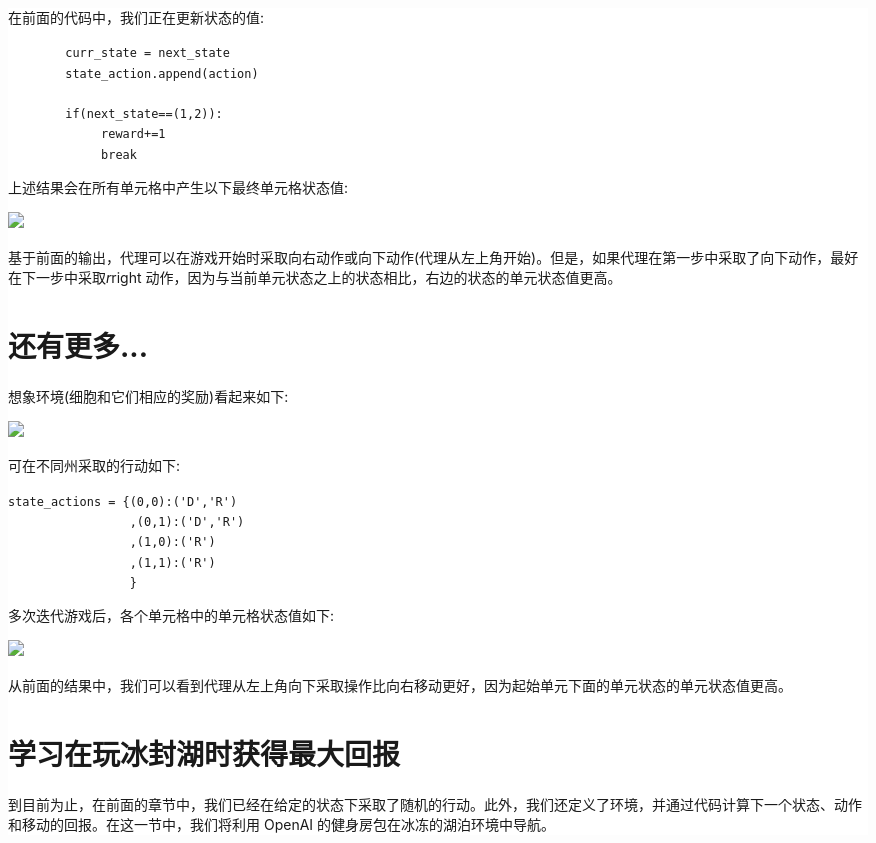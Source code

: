 在前面的代码中，我们正在更新状态的值:

```
        curr_state = next_state
        state_action.append(action)

        if(next_state==(1,2)):
             reward+=1
             break
```

上述结果会在所有单元格中产生以下最终单元格状态值:

![](Images/695f027e-2888-4b08-b8ca-dba64348fc4e.png)

基于前面的输出，代理可以在游戏开始时采取向右动作或向下动作(代理从左上角开始)。但是，如果代理在第一步中采取了向下动作，最好在下一步中采取*r*right 动作，因为与当前单元状态之上的状态相比，右边的状态的单元状态值更高。

<link href="Styles/Style00.css" rel="stylesheet" type="text/css"> <link href="Styles/Style01.css" rel="stylesheet" type="text/css"> <link href="Styles/Style02.css" rel="stylesheet" type="text/css"> <link href="Styles/Style03.css" rel="stylesheet" type="text/css">     

# 还有更多...

想象环境(细胞和它们相应的奖励)看起来如下:

![](Images/a7b18107-739a-4819-b47b-2a8998b62a92.png)

可在不同州采取的行动如下:

```
state_actions = {(0,0):('D','R')
                 ,(0,1):('D','R')
                 ,(1,0):('R')
                 ,(1,1):('R') 
                 }
```

多次迭代游戏后，各个单元格中的单元格状态值如下:

![](Images/96dfeacf-52d9-47f3-928c-275ff5b32948.png)

从前面的结果中，我们可以看到代理从左上角向下采取操作比向右移动更好，因为起始单元下面的单元状态的单元状态值更高。

<link href="Styles/Style00.css" rel="stylesheet" type="text/css"> <link href="Styles/Style01.css" rel="stylesheet" type="text/css"> <link href="Styles/Style02.css" rel="stylesheet" type="text/css"> <link href="Styles/Style03.css" rel="stylesheet" type="text/css">     

# 学习在玩冰封湖时获得最大回报

到目前为止，在前面的章节中，我们已经在给定的状态下采取了随机的行动。此外，我们还定义了环境，并通过代码计算下一个状态、动作和移动的回报。在这一节中，我们将利用 OpenAI 的健身房包在冰冻的湖泊环境中导航。

<link href="Styles/Style00.css" rel="stylesheet" type="text/css"> <link href="Styles/Style01.css" rel="stylesheet" type="text/css"> <link href="Styles/Style02.css" rel="stylesheet" type="text/css"> <link href="Styles/Style03.css" rel="stylesheet" type="text/css">     

